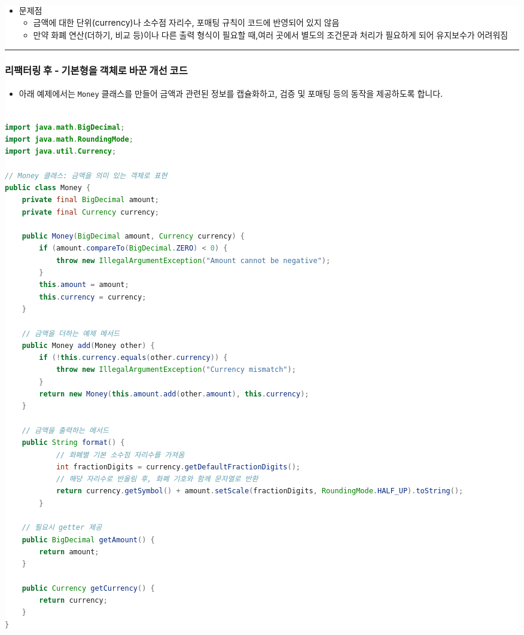 - 문제점
    - 금액에 대한 단위(currency)나 소수점 자리수, 포매팅 규칙이 코드에 반영되어 있지 않음
    - 만약 화폐 연산(더하기, 비교 등)이나 다른 출력 형식이 필요할 때,여러 곳에서 별도의 조건문과 처리가 필요하게 되어 유지보수가 어려워짐

---

### 리팩터링 후 - 기본형을 객체로 바꾼 개선 코드

- 아래 예제에서는 `Money` 클래스를 만들어 금액과 관련된 정보를 캡슐화하고, 검증 및 포매팅 등의 동작을 제공하도록 합니다.

```java

import java.math.BigDecimal;
import java.math.RoundingMode;
import java.util.Currency;

// Money 클래스: 금액을 의미 있는 객체로 표현
public class Money {
    private final BigDecimal amount;
    private final Currency currency;

    public Money(BigDecimal amount, Currency currency) {
        if (amount.compareTo(BigDecimal.ZERO) < 0) {
            throw new IllegalArgumentException("Amount cannot be negative");
        }
        this.amount = amount;
        this.currency = currency;
    }

    // 금액을 더하는 예제 메서드
    public Money add(Money other) {
        if (!this.currency.equals(other.currency)) {
            throw new IllegalArgumentException("Currency mismatch");
        }
        return new Money(this.amount.add(other.amount), this.currency);
    }

    // 금액을 출력하는 메서드
    public String format() {
		    // 화폐별 기본 소수점 자리수를 가져옴
		    int fractionDigits = currency.getDefaultFractionDigits();
		    // 해당 자리수로 반올림 후, 화폐 기호와 함께 문자열로 반환
		    return currency.getSymbol() + amount.setScale(fractionDigits, RoundingMode.HALF_UP).toString();
		}

    // 필요시 getter 제공
    public BigDecimal getAmount() {
        return amount;
    }

    public Currency getCurrency() {
        return currency;
    }
}

```
